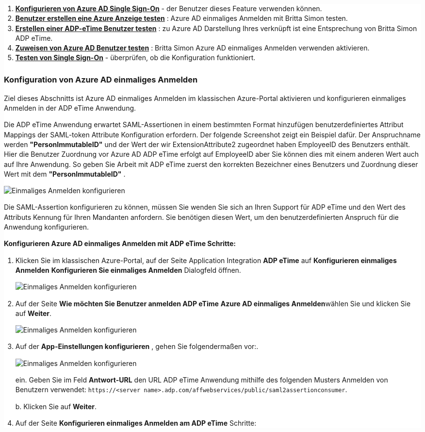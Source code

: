 1. **[Konfigurieren von Azure AD Single Sign-On](#configuring-azure-ad-single-single-sign-on)** - der Benutzer dieses Feature verwenden können.
2. **[Benutzer erstellen eine Azure Anzeige testen](#creating-an-azure-ad-test-user)** : Azure AD einmaliges Anmelden mit Britta Simon testen.
4. **[Erstellen einer ADP-eTime Benutzer testen](#creating-a-adpetime-test-user)** : zu Azure AD Darstellung Ihres verknüpft ist eine Entsprechung von Britta Simon ADP eTime.
5. **[Zuweisen von Azure AD Benutzer testen](#assigning-the-azure-ad-test-user)** : Britta Simon Azure AD einmaliges Anmelden verwenden aktivieren.
5. **[Testen von Single Sign-On](#testing-single-sign-on)** - überprüfen, ob die Konfiguration funktioniert.

### <a name="configuring-azure-ad-single-sign-on"></a>Konfiguration von Azure AD einmaliges Anmelden

Ziel dieses Abschnitts ist Azure AD einmaliges Anmelden im klassischen Azure-Portal aktivieren und konfigurieren einmaliges Anmelden in der ADP eTime Anwendung.

Die ADP eTime Anwendung erwartet SAML-Assertionen in einem bestimmten Format hinzufügen benutzerdefiniertes Attribut Mappings der SAML-token Attribute Konfiguration erfordern. Der folgende Screenshot zeigt ein Beispiel dafür. Der Anspruchname werden **"PersonImmutableID"** und der Wert der wir ExtensionAttribute2 zugeordnet haben EmployeeID des Benutzers enthält. Hier die Benutzer Zuordnung vor Azure AD ADP eTime erfolgt auf EmployeeID aber Sie können dies mit einem anderen Wert auch auf Ihre Anwendung. So geben Sie Arbeit mit ADP eTime zuerst den korrekten Bezeichner eines Benutzers und Zuordnung dieser Wert mit dem **"PersonImmutableID"** .  

![Einmaliges Anmelden konfigurieren](./media/active-directory-saas-adpetime-tutorial/tutorial_adpetime_02.png) 

Die SAML-Assertion konfigurieren zu können, müssen Sie wenden Sie sich an Ihren Support für ADP eTime und den Wert des Attributs Kennung für Ihren Mandanten anfordern. Sie benötigen diesen Wert, um den benutzerdefinierten Anspruch für die Anwendung konfigurieren.


**Konfigurieren Azure AD einmaliges Anmelden mit ADP eTime Schritte:**

1. Klicken Sie im klassischen Azure-Portal, auf der Seite Application Integration **ADP eTime** auf **Konfigurieren einmaliges Anmelden** **Konfigurieren Sie einmaliges Anmelden** Dialogfeld öffnen.

    ![Einmaliges Anmelden konfigurieren][6] 

2. Auf der Seite **Wie möchten Sie Benutzer anmelden ADP eTime** **Azure AD einmaliges Anmelden**wählen Sie und klicken Sie auf **Weiter**.

    ![Einmaliges Anmelden konfigurieren](./media/active-directory-saas-adpetime-tutorial/tutorial_adpetime_03.png) 

3. Auf der **App-Einstellungen konfigurieren** , gehen Sie folgendermaßen vor:.

    ![Einmaliges Anmelden konfigurieren](./media/active-directory-saas-adpetime-tutorial/tutorial_adpetime_04.png) 


    ein. Geben Sie im Feld **Antwort-URL** den URL ADP eTime Anwendung mithilfe des folgenden Musters Anmelden von Benutzern verwendet: `https://<server name>.adp.com/affwebservices/public/saml2assertionconsumer`.

    b. Klicken Sie auf **Weiter**.

4. Auf der Seite **Konfigurieren einmaliges Anmelden am ADP eTime** Schritte:


[1]: ./media/active-directory-saas-adpetime-tutorial/tutorial_general_01.png
[2]: ./media/active-directory-saas-adpetime-tutorial/tutorial_general_02.png
[3]: ./media/active-directory-saas-adpetime-tutorial/tutorial_general_03.png
[4]: ./media/active-directory-saas-adpetime-tutorial/tutorial_general_04.png
[6]: ./media/active-directory-saas-adpetime-tutorial/tutorial_general_05.png
[10]: ./media/active-directory-saas-adpetime-tutorial/tutorial_general_06.png
[11]: ./media/active-directory-saas-adpetime-tutorial/tutorial_general_07.png
[20]: ./media/active-directory-saas-adpetime-tutorial/tutorial_general_100.png
[200]: ./media/active-directory-saas-adpetime-tutorial/tutorial_general_200.png
[201]: ./media/active-directory-saas-adpetime-tutorial/tutorial_general_201.png
[203]: ./media/active-directory-saas-adpetime-tutorial/tutorial_general_203.png
[204]: ./media/active-directory-saas-adpetime-tutorial/tutorial_general_204.png
[205]: ./media/active-directory-saas-adpetime-tutorial/tutorial_general_205.png